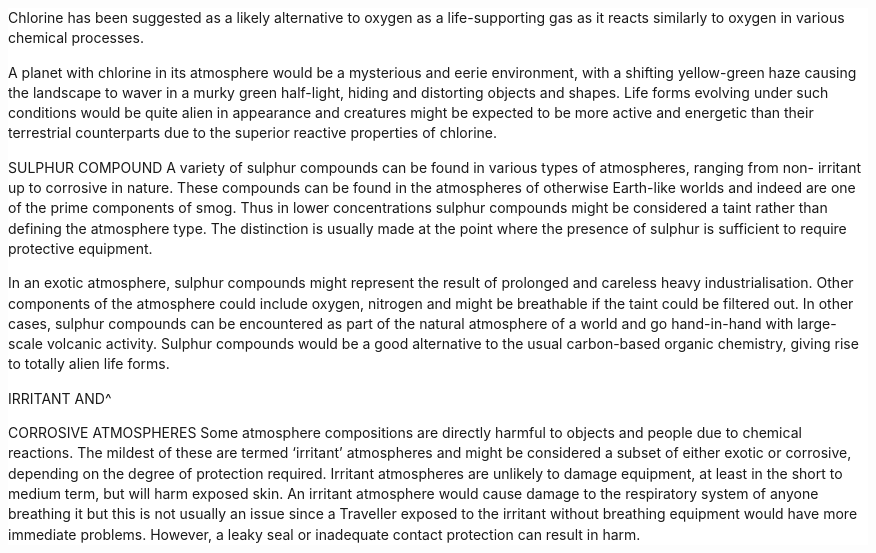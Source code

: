 Chlorine has been suggested as a likely alternative
to oxygen as a life-supporting gas as it reacts
similarly to oxygen in various chemical processes.

A planet with chlorine in its atmosphere would be a
mysterious and eerie environment, with a shifting
yellow-green haze causing the landscape to waver
in a murky green half-light, hiding and distorting
objects and shapes. Life forms evolving under such
conditions would be quite alien in appearance and
creatures might be expected to be more active and
energetic than their terrestrial counterparts due to
the superior reactive properties of chlorine.

SULPHUR COMPOUND
A variety of sulphur compounds can be found in
various types of atmospheres, ranging from non-
irritant up to corrosive in nature. These compounds
can be found in the atmospheres of otherwise
Earth-like worlds and indeed are one of the prime
components of smog. Thus in lower concentrations
sulphur compounds might be considered a taint rather
than defining the atmosphere type. The distinction
is usually made at the point where the presence of
sulphur is sufficient to require protective equipment.

In an exotic atmosphere, sulphur compounds might
represent the result of prolonged and careless
heavy industrialisation. Other components of the
atmosphere could include oxygen, nitrogen and might
be breathable if the taint could be filtered out. In
other cases, sulphur compounds can be encountered
as part of the natural atmosphere of a world and
go hand-in-hand with large-scale volcanic activity.
Sulphur compounds would be a good alternative to
the usual carbon-based organic chemistry, giving rise
to totally alien life forms.

IRRITANT AND^

CORROSIVE ATMOSPHERES
Some atmosphere compositions are directly harmful
to objects and people due to chemical reactions. The
mildest of these are termed ‘irritant’ atmospheres
and might be considered a subset of either exotic
or corrosive, depending on the degree of protection
required. Irritant atmospheres are unlikely to damage
equipment, at least in the short to medium term, but will
harm exposed skin. An irritant atmosphere would cause
damage to the respiratory system of anyone breathing it
but this is not usually an issue since a Traveller exposed
to the irritant without breathing equipment would have
more immediate problems. However, a leaky seal or
inadequate contact protection can result in harm.
